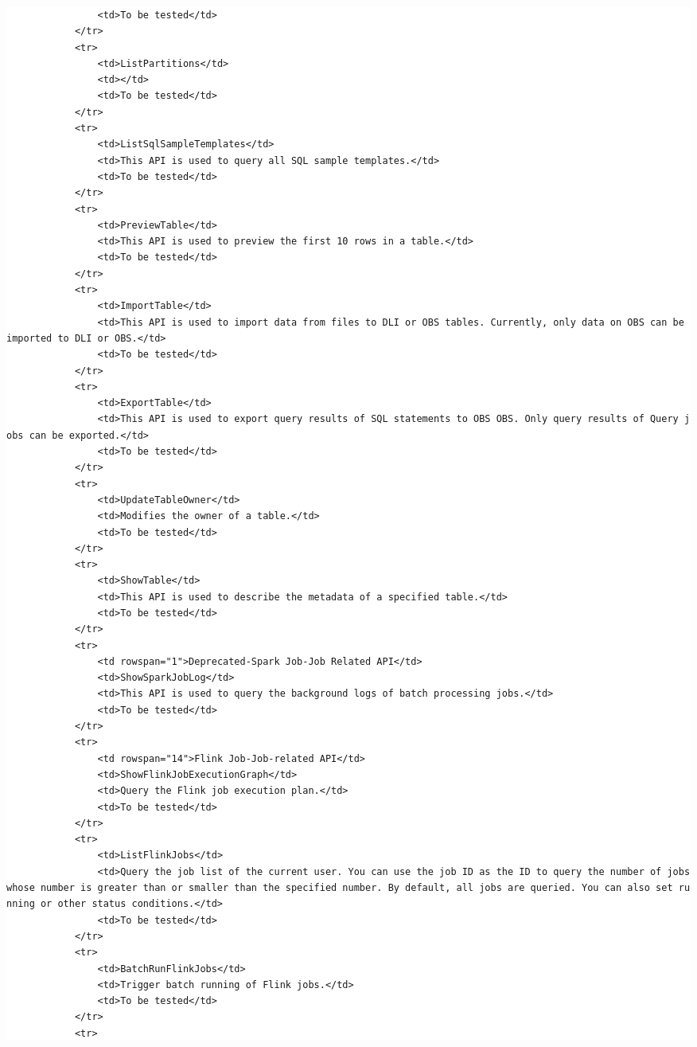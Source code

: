                     <td>To be tested</td>
                </tr>
                <tr>
                    <td>ListPartitions</td>
                    <td></td>
                    <td>To be tested</td>
                </tr>
                <tr>
                    <td>ListSqlSampleTemplates</td>
                    <td>This API is used to query all SQL sample templates.</td>
                    <td>To be tested</td>
                </tr>
                <tr>
                    <td>PreviewTable</td>
                    <td>This API is used to preview the first 10 rows in a table.</td>
                    <td>To be tested</td>
                </tr>
                <tr>
                    <td>ImportTable</td>
                    <td>This API is used to import data from files to DLI or OBS tables. Currently, only data on OBS can be imported to DLI or OBS.</td>
                    <td>To be tested</td>
                </tr>
                <tr>
                    <td>ExportTable</td>
                    <td>This API is used to export query results of SQL statements to OBS OBS. Only query results of Query jobs can be exported.</td>
                    <td>To be tested</td>
                </tr>
                <tr>
                    <td>UpdateTableOwner</td>
                    <td>Modifies the owner of a table.</td>
                    <td>To be tested</td>
                </tr>
                <tr>
                    <td>ShowTable</td>
                    <td>This API is used to describe the metadata of a specified table.</td>
                    <td>To be tested</td>
                </tr>
                <tr>
                    <td rowspan="1">Deprecated-Spark Job-Job Related API</td>
                    <td>ShowSparkJobLog</td>
                    <td>This API is used to query the background logs of batch processing jobs.</td>
                    <td>To be tested</td>
                </tr>
                <tr>
                    <td rowspan="14">Flink Job-Job-related API</td>
                    <td>ShowFlinkJobExecutionGraph</td>
                    <td>Query the Flink job execution plan.</td>
                    <td>To be tested</td>
                </tr>
                <tr>
                    <td>ListFlinkJobs</td>
                    <td>Query the job list of the current user. You can use the job ID as the ID to query the number of jobs whose number is greater than or smaller than the specified number. By default, all jobs are queried. You can also set running or other status conditions.</td>
                    <td>To be tested</td>
                </tr>
                <tr>
                    <td>BatchRunFlinkJobs</td>
                    <td>Trigger batch running of Flink jobs.</td>
                    <td>To be tested</td>
                </tr>
                <tr>
